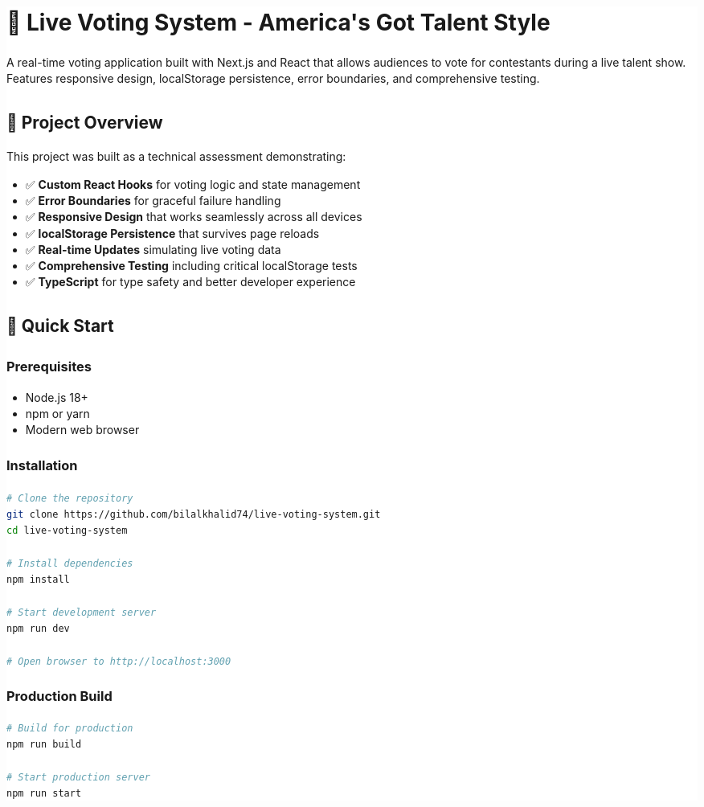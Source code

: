 # 🌟 Live Voting System - America's Got Talent Style

A real-time voting application built with Next.js and React that allows audiences to vote for contestants during a live talent show. Features responsive design, localStorage persistence, error boundaries, and comprehensive testing.

## 🎯 Project Overview

This project was built as a technical assessment demonstrating:
- ✅ **Custom React Hooks** for voting logic and state management
- ✅ **Error Boundaries** for graceful failure handling
- ✅ **Responsive Design** that works seamlessly across all devices
- ✅ **localStorage Persistence** that survives page reloads
- ✅ **Real-time Updates** simulating live voting data
- ✅ **Comprehensive Testing** including critical localStorage tests
- ✅ **TypeScript** for type safety and better developer experience

## 🚀 Quick Start

### Prerequisites
- Node.js 18+ 
- npm or yarn
- Modern web browser

### Installation

```bash
# Clone the repository
git clone https://github.com/bilalkhalid74/live-voting-system.git
cd live-voting-system

# Install dependencies
npm install

# Start development server
npm run dev

# Open browser to http://localhost:3000
```

### Production Build

```bash
# Build for production
npm run build

# Start production server
npm run start
```
